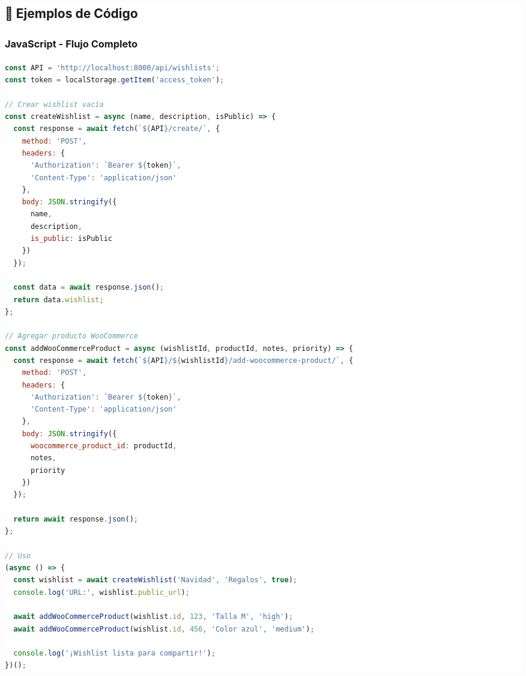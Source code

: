 
## 📝 Ejemplos de Código

### JavaScript - Flujo Completo

```javascript
const API = 'http://localhost:8000/api/wishlists';
const token = localStorage.getItem('access_token');

// Crear wishlist vacía
const createWishlist = async (name, description, isPublic) => {
  const response = await fetch(`${API}/create/`, {
    method: 'POST',
    headers: {
      'Authorization': `Bearer ${token}`,
      'Content-Type': 'application/json'
    },
    body: JSON.stringify({
      name,
      description,
      is_public: isPublic
    })
  });
  
  const data = await response.json();
  return data.wishlist;
};

// Agregar producto WooCommerce
const addWooCommerceProduct = async (wishlistId, productId, notes, priority) => {
  const response = await fetch(`${API}/${wishlistId}/add-woocommerce-product/`, {
    method: 'POST',
    headers: {
      'Authorization': `Bearer ${token}`,
      'Content-Type': 'application/json'
    },
    body: JSON.stringify({
      woocommerce_product_id: productId,
      notes,
      priority
    })
  });
  
  return await response.json();
};

// Uso
(async () => {
  const wishlist = await createWishlist('Navidad', 'Regalos', true);
  console.log('URL:', wishlist.public_url);
  
  await addWooCommerceProduct(wishlist.id, 123, 'Talla M', 'high');
  await addWooCommerceProduct(wishlist.id, 456, 'Color azul', 'medium');
  
  console.log('¡Wishlist lista para compartir!');
})();
```
